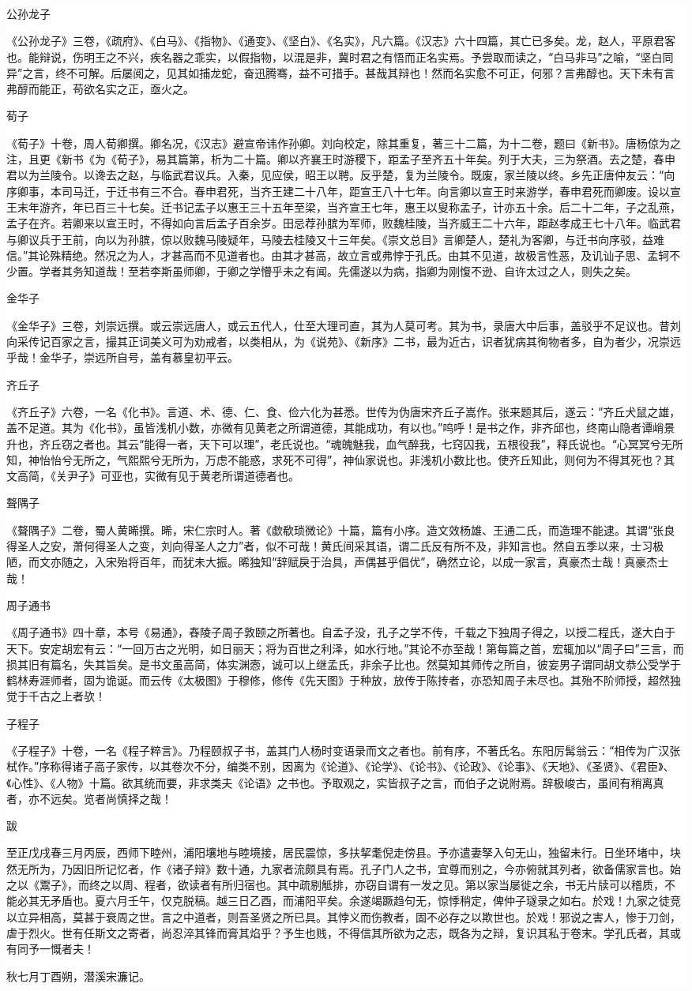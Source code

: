 公孙龙子  

《公孙龙子》三卷，《疏府》、《白马》、《指物》、《通变》、《坚白》、《名实》，凡六篇。《汉志》六十四篇，其亡已多矣。龙，赵人，平原君客也。能辩说，伤明王之不兴，疾名器之乖实，以假指物，以混是非，冀时君之有悟而正名实焉。予尝取而读之，“白马非马”之喻，“坚白同异”之言，终不可解。后屡阅之，见其如捕龙蛇，奋迅腾骞，益不可措手。甚哉其辩也！然而名实愈不可正，何邪？言弗醇也。天下未有言弗醇而能正，苟欲名实之正，亟火之。  

荀子  

《荀子》十卷，周人荀卿撰。卿名况，《汉志》避宣帝讳作孙卿。刘向校定，除其重复，著三十二篇，为十二卷，题曰《新书》。唐杨倞为之注，且更《新书《为《荀子》，易其篇第，析为二十篇。卿以齐襄王时游稷下，距孟子至齐五十年矣。列于大夫，三为祭酒。去之楚，春申君以为兰陵令。以谗去之赵，与临武君议兵。入秦，见应侯，昭王以聘。反乎楚，复为兰陵令。既废，家兰陵以终。乡先正唐仲友云：“向序卿事，本司马迁，于迁书有三不合。春申君死，当齐王建二十八年，距宣王八十七年。向言卿以宣王时来游学，春申君死而卿废。设以宣王末年游齐，年已百三十七矣。迁书记孟子以惠王三十五年至梁，当齐宣王七年，惠王以叟称孟子，计亦五十余。后二十二年，子之乱燕，孟子在齐。若卿来以宣王时，不得如向言后孟子百余岁。田忌荐孙膑为军师，败魏桂陵，当齐威王二十六年，距赵孝成王七十八年。临武君与卿议兵于王前，向以为孙膑，倞以败魏马陵疑年，马陵去桂陵又十三年矣。《崇文总目》言卿楚人，楚礼为客卿，与迁书向序驳，益难信。”其论殊精绝。然况之为人，才甚高而不见道者也。由其才甚高，故立言或弗悖于孔氏。由其不见道，故极言性恶，及讥讪子思、孟轲不少置。学者其务知道哉！至若李斯虽师卿，于卿之学懵乎未之有闻。先儒遂以为病，指卿为刚愎不逊、自许太过之人，则失之矣。  

金华子  

《金华子》三卷，刘崇远撰。或云崇远唐人，或云五代人，仕至大理司直，其为人莫可考。其为书，录唐大中后事，盖驳乎不足议也。昔刘向采传记百家之言，撮其正词美义可为劝戒者，以类相从，为《说苑》、《新序》二书，最为近古，识者犹病其徇物者多，自为者少，况崇远乎哉！金华子，崇远所自号，盖有慕皇初平云。  

齐丘子  

《齐丘子》六卷，一名《化书》。言道、术、德、仁、食、俭六化为甚悉。世传为伪唐宋齐丘子嵩作。张来题其后，遂云：“齐丘犬鼠之雄，盖不足道。其为《化书》，虽皆浅机小数，亦微有见黄老之所谓道德，其能成功，有以也。”呜呼！是书之作，非齐邱也，终南山隐者谭峭景升也，齐丘窃之者也。其云“能得一者，天下可以理”，老氏说也。“魂魄魅我，血气醉我，七窍囚我，五根役我”，释氏说也。“心冥冥兮无所知，神怡怡兮无所之，气熙熙兮无所为，万虑不能惑，求死不可得”，神仙家说也。非浅机小数比也。使齐丘知此，则何为不得其死也？其文高简，《关尹子》可亚也，实微有见于黄老所谓道德者也。  

聱隅子  

《聱隅子》二卷，蜀人黄晞撰。晞，宋仁宗时人。著《歔欷琐微论》十篇，篇有小序。造文效杨雄、王通二氏，而造理不能逮。其谓“张良得圣人之安，萧何得圣人之变，刘向得圣人之力”者，似不可哉！黄氏间采其语，谓二氏反有所不及，非知言也。然自五季以来，士习极陋，而文亦随之，入宋殆将百年，而犹未大振。晞独知“辞赋戾于治具，声偶甚乎倡优”，确然立论，以成一家言，真豪杰士哉！真豪杰士哉！  

周子通书  

《周子通书》四十章，本号《易通》，舂陵子周子敦颐之所著也。自孟子没，孔子之学不传，千载之下独周子得之，以授二程氏，遂大白于天下。安定胡宏有云：“一回万古之光明，如日丽天；将为百世之利泽，如水行地。”其论不亦至哉！第每篇之首，宏辄加以“周子曰”三言，而损其旧有篇名，失其旨矣。是书文虽高简，体实渊悫，诚可以上继孟氏，非余子比也。然莫知其师传之所自，彼妄男子谓同胡文恭公受学于鹤林寿涯师者，固为诡诞。而云传《太极图》于穆修，修传《先天图》于种放，放传于陈抟者，亦恐知周子未尽也。其殆不阶师授，超然独觉于千古之上者欤！  

子程子  

《子程子》十卷，一名《程子粹言》。乃程颐叔子书，盖其门人杨时变语录而文之者也。前有序，不著氏名。东阳厉髯翁云：“相传为广汉张栻作。”序称得诸子高子家传，以其卷次不分，编类不别，因离为《论道》、《论学》、《论书》、《论政》、《论事》、《天地》、《圣贤》、《君臣》、《心性》、《人物》十篇。欲其统而要，非求类夫《论语》之书也。予取观之，实皆叔子之言，而伯子之说附焉。辞极峻古，虽间有稍离真者，亦不远矣。览者尚慎择之哉！  

跋  

至正戊戌春三月丙辰，西师下睦州，浦阳壤地与睦境接，居民震惊，多扶挈耄倪走傍县。予亦遣妻孥入句无山，独留未行。日坐环堵中，块然无所为，乃因旧所记忆者，作《诸子辩》数十通，九家者流颇具有焉。孔子门人之书，宜尊而别之，今亦俯就其列者，欲备儒家言也。始之以《鬻子》，而终之以周、程者，欲读者有所归宿也。其中疏剔觝排，亦窃自谓有一发之见。第以家当屡徙之余，书无片牍可以稽质，不能必其无矛盾也。夏六月壬午，仅克脱稿。越三日乙酉，而浦阳平矣。余遂竭蹶趋句无，惊悸稍定，俾仲子璲录之如右。於戏！九家之徒竞以立异相高，莫甚于衰周之世。言之中道者，则吾圣贤之所已具。其悖义而伤教者，固不必存之以欺世也。於戏！邪说之害人，惨于刀剑，虐于烈火。世有任斯文之寄者，尚忍淬其锋而膏其焰乎？予生也贱，不得信其所欲为之志，既各为之辩，复识其私于卷末。学孔氏者，其或有同予一慨者夫！  

秋七月丁酉朔，潜溪宋濂记。  

